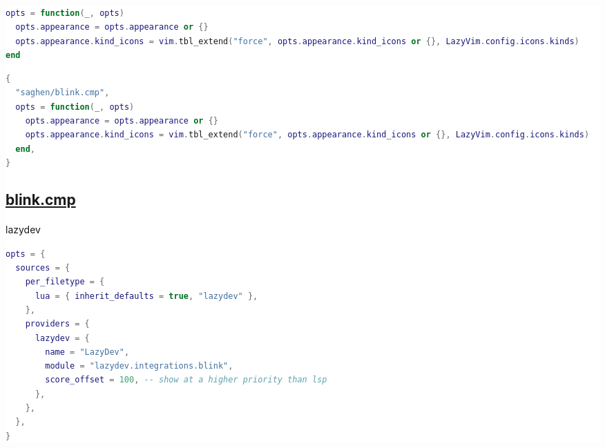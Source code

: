 <Tabs>

<TabItem value="opts" label="Options">

```lua
opts = function(_, opts)
  opts.appearance = opts.appearance or {}
  opts.appearance.kind_icons = vim.tbl_extend("force", opts.appearance.kind_icons or {}, LazyVim.config.icons.kinds)
end
```

</TabItem>


<TabItem value="code" label="Full Spec">

```lua
{
  "saghen/blink.cmp",
  opts = function(_, opts)
    opts.appearance = opts.appearance or {}
    opts.appearance.kind_icons = vim.tbl_extend("force", opts.appearance.kind_icons or {}, LazyVim.config.icons.kinds)
  end,
}
```

</TabItem>

</Tabs>

## [blink.cmp](https://github.com/saghen/blink.cmp)

 lazydev


<Tabs>

<TabItem value="opts" label="Options">

```lua
opts = {
  sources = {
    per_filetype = {
      lua = { inherit_defaults = true, "lazydev" },
    },
    providers = {
      lazydev = {
        name = "LazyDev",
        module = "lazydev.integrations.blink",
        score_offset = 100, -- show at a higher priority than lsp
      },
    },
  },
}
```
